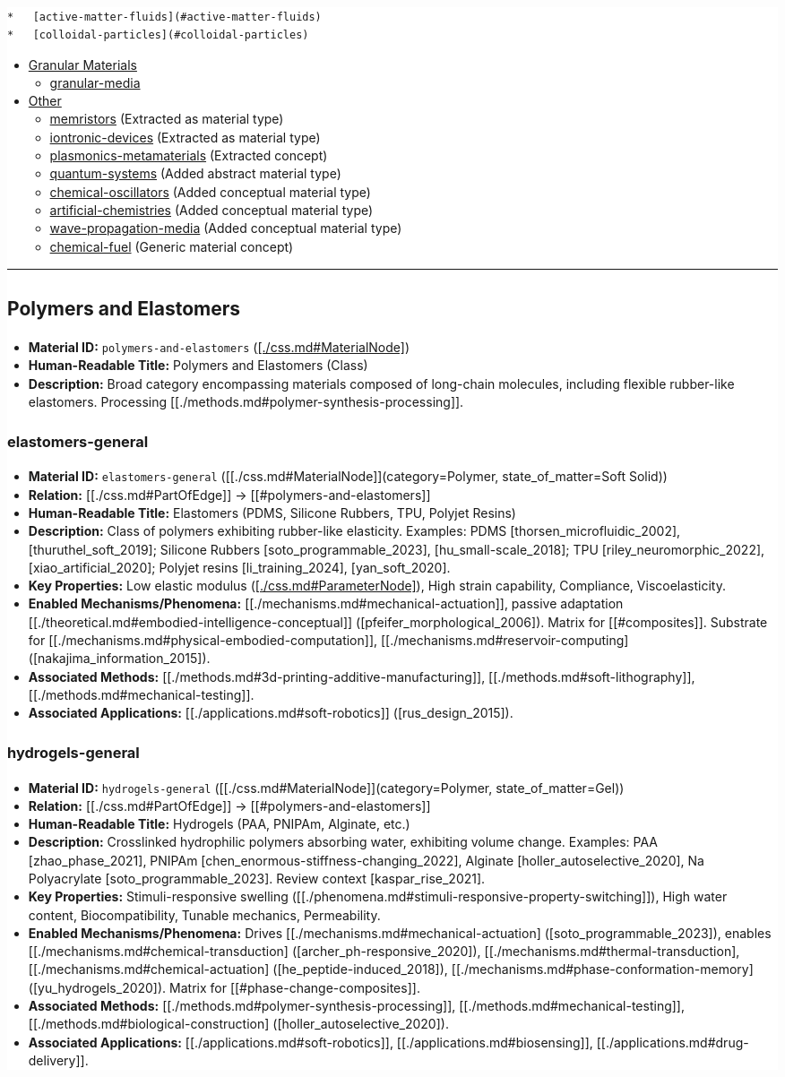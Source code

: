     *   [active-matter-fluids](#active-matter-fluids)
    *   [colloidal-particles](#colloidal-particles)
*   [Granular Materials](#granular-materials)
    *   [granular-media](#granular-media)
*   [Other](#other)
    *   [memristors](#memristors) (Extracted as material type)
    *   [iontronic-devices](#iontronic-devices) (Extracted as material type)
    *   [plasmonics-metamaterials](#plasmonics-metamaterials) (Extracted concept)
    *   [quantum-systems](#quantum-systems) (Added abstract material type)
    *   [chemical-oscillators](#chemical-oscillators) (Added conceptual material type)
    *   [artificial-chemistries](#artificial-chemistries) (Added conceptual material type)
    *   [wave-propagation-media](#wave-propagation-media) (Added conceptual material type)
    *   [chemical-fuel](#chemical-fuel) (Generic material concept)

---

## Polymers and Elastomers

*   **Material ID:** `polymers-and-elastomers` ([[./css.md#MaterialNode]](category=Polymer))
*   **Human-Readable Title:** Polymers and Elastomers (Class)
*   **Description:** Broad category encompassing materials composed of long-chain molecules, including flexible rubber-like elastomers. Processing [[./methods.md#polymer-synthesis-processing]].

### elastomers-general
*   **Material ID:** `elastomers-general` ([[./css.md#MaterialNode]](category=Polymer, state_of_matter=Soft Solid))
*   **Relation:** [[./css.md#PartOfEdge]] → [[#polymers-and-elastomers]]
*   **Human-Readable Title:** Elastomers (PDMS, Silicone Rubbers, TPU, Polyjet Resins)
*   **Description:** Class of polymers exhibiting rubber-like elasticity. Examples: PDMS [thorsen_microfluidic_2002], [thuruthel_soft_2019]; Silicone Rubbers [soto_programmable_2023], [hu_small-scale_2018]; TPU [riley_neuromorphic_2022], [xiao_artificial_2020]; Polyjet resins [li_training_2024], [yan_soft_2020].
*   **Key Properties:** Low elastic modulus ([[./css.md#ParameterNode]](name=elastic_modulus)), High strain capability, Compliance, Viscoelasticity.
*   **Enabled Mechanisms/Phenomena:** [[./mechanisms.md#mechanical-actuation]], passive adaptation [[./theoretical.md#embodied-intelligence-conceptual]] ([pfeifer_morphological_2006]). Matrix for [[#composites]]. Substrate for [[./mechanisms.md#physical-embodied-computation]], [[./mechanisms.md#reservoir-computing] ([nakajima_information_2015]).
*   **Associated Methods:** [[./methods.md#3d-printing-additive-manufacturing]], [[./methods.md#soft-lithography]], [[./methods.md#mechanical-testing]].
*   **Associated Applications:** [[./applications.md#soft-robotics]] ([rus_design_2015]).

### hydrogels-general
*   **Material ID:** `hydrogels-general` ([[./css.md#MaterialNode]](category=Polymer, state_of_matter=Gel))
*   **Relation:** [[./css.md#PartOfEdge]] → [[#polymers-and-elastomers]]
*   **Human-Readable Title:** Hydrogels (PAA, PNIPAm, Alginate, etc.)
*   **Description:** Crosslinked hydrophilic polymers absorbing water, exhibiting volume change. Examples: PAA [zhao_phase_2021], PNIPAm [chen_enormous-stiffness-changing_2022], Alginate [holler_autoselective_2020], Na Polyacrylate [soto_programmable_2023]. Review context [kaspar_rise_2021].
*   **Key Properties:** Stimuli-responsive swelling ([[./phenomena.md#stimuli-responsive-property-switching]]), High water content, Biocompatibility, Tunable mechanics, Permeability.
*   **Enabled Mechanisms/Phenomena:** Drives [[./mechanisms.md#mechanical-actuation] ([soto_programmable_2023]), enables [[./mechanisms.md#chemical-transduction] ([archer_ph-responsive_2020]), [[./mechanisms.md#thermal-transduction], [[./mechanisms.md#chemical-actuation] ([he_peptide-induced_2018]), [[./mechanisms.md#phase-conformation-memory] ([yu_hydrogels_2020]). Matrix for [[#phase-change-composites]].
*   **Associated Methods:** [[./methods.md#polymer-synthesis-processing]], [[./methods.md#mechanical-testing]], [[./methods.md#biological-construction] ([holler_autoselective_2020]).
*   **Associated Applications:** [[./applications.md#soft-robotics]], [[./applications.md#biosensing]], [[./applications.md#drug-delivery]].
